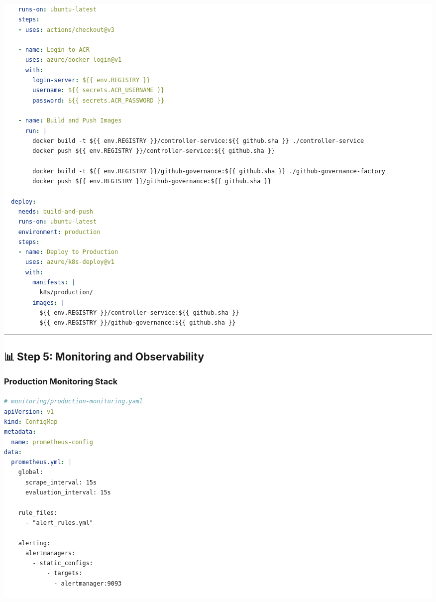 ```yaml
    runs-on: ubuntu-latest
    steps:
    - uses: actions/checkout@v3
    
    - name: Login to ACR
      uses: azure/docker-login@v1
      with:
        login-server: ${{ env.REGISTRY }}
        username: ${{ secrets.ACR_USERNAME }}
        password: ${{ secrets.ACR_PASSWORD }}
    
    - name: Build and Push Images
      run: |
        docker build -t ${{ env.REGISTRY }}/controller-service:${{ github.sha }} ./controller-service
        docker push ${{ env.REGISTRY }}/controller-service:${{ github.sha }}
        
        docker build -t ${{ env.REGISTRY }}/github-governance:${{ github.sha }} ./github-governance-factory
        docker push ${{ env.REGISTRY }}/github-governance:${{ github.sha }}

  deploy:
    needs: build-and-push
    runs-on: ubuntu-latest
    environment: production
    steps:
    - name: Deploy to Production
      uses: azure/k8s-deploy@v1
      with:
        manifests: |
          k8s/production/
        images: |
          ${{ env.REGISTRY }}/controller-service:${{ github.sha }}
          ${{ env.REGISTRY }}/github-governance:${{ github.sha }}
```

---

## 📊 **Step 5: Monitoring and Observability**

### Production Monitoring Stack
```yaml
# monitoring/production-monitoring.yaml
apiVersion: v1
kind: ConfigMap
metadata:
  name: prometheus-config
data:
  prometheus.yml: |
    global:
      scrape_interval: 15s
      evaluation_interval: 15s
    
    rule_files:
      - "alert_rules.yml"
    
    alerting:
      alertmanagers:
        - static_configs:
            - targets:
              - alertmanager:9093
    
```